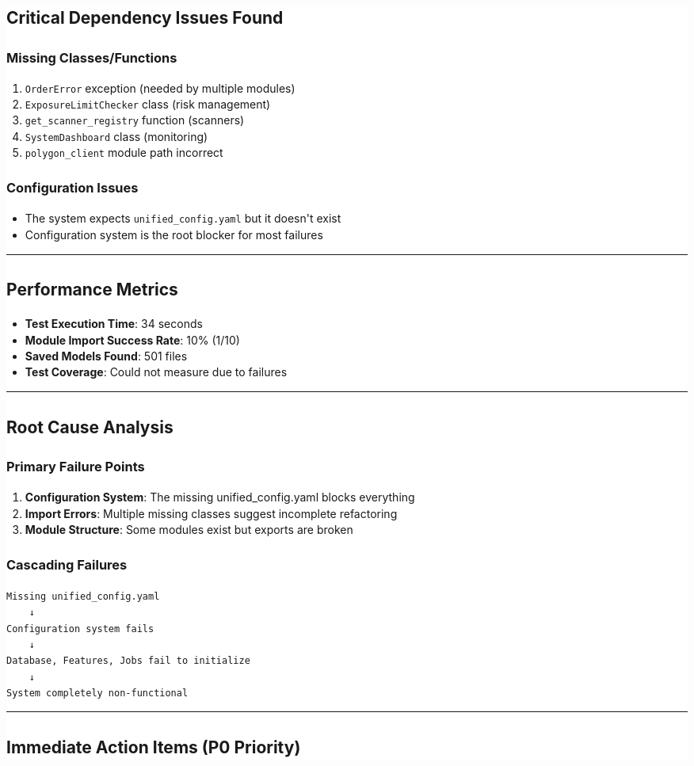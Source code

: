 
## Critical Dependency Issues Found

### Missing Classes/Functions

1. `OrderError` exception (needed by multiple modules)
2. `ExposureLimitChecker` class (risk management)
3. `get_scanner_registry` function (scanners)
4. `SystemDashboard` class (monitoring)
5. `polygon_client` module path incorrect

### Configuration Issues

- The system expects `unified_config.yaml` but it doesn't exist
- Configuration system is the root blocker for most failures

---

## Performance Metrics

- **Test Execution Time**: 34 seconds
- **Module Import Success Rate**: 10% (1/10)
- **Saved Models Found**: 501 files
- **Test Coverage**: Could not measure due to failures

---

## Root Cause Analysis

### Primary Failure Points

1. **Configuration System**: The missing unified_config.yaml blocks everything
2. **Import Errors**: Multiple missing classes suggest incomplete refactoring
3. **Module Structure**: Some modules exist but exports are broken

### Cascading Failures

```
Missing unified_config.yaml
    ↓
Configuration system fails
    ↓
Database, Features, Jobs fail to initialize
    ↓
System completely non-functional
```

---

## Immediate Action Items (P0 Priority)
